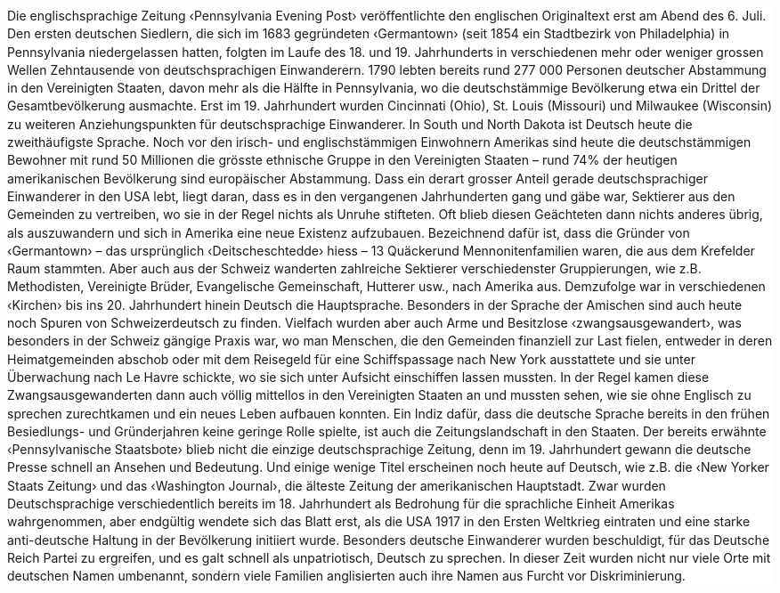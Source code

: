 Die englischsprachige Zeitung ‹Pennsylvania Evening Post› veröffentlichte den englischen Originaltext erst
am Abend des 6. Juli.
Den ersten deutschen Siedlern, die sich im 1683 gegründeten ‹Germantown› (seit 1854 ein Stadtbezirk
von Philadelphia) in Pennsylvania niedergelassen hatten, folgten im Laufe des 18. und 19. Jahrhunderts
in verschiedenen mehr oder weniger grossen Wellen Zehntausende von deutschsprachigen Einwanderern.
1790 lebten bereits rund 277 000 Personen deutscher Abstammung in den Vereinigten Staaten, davon
mehr als die Hälfte in Pennsylvania, wo die deutschstämmige Bevölkerung etwa ein Drittel der Gesamtbevölkerung ausmachte. Erst im 19. Jahrhundert wurden Cincinnati (Ohio), St. Louis (Missouri) und
Milwaukee (Wisconsin) zu weiteren Anziehungspunkten für deutschsprachige Einwanderer. In South und
North Dakota ist Deutsch heute die zweithäufigste Sprache. Noch vor den irisch- und englischstämmigen
Einwohnern Amerikas sind heute die deutschstämmigen Bewohner mit rund 50 Millionen die grösste
ethnische Gruppe in den Vereinigten Staaten – rund 74% der heutigen amerikanischen Bevölkerung sind
europäischer Abstammung. Dass ein derart grosser Anteil gerade deutschsprachiger Einwanderer in den
USA lebt, liegt daran, dass es in den vergangenen Jahrhunderten gang und gäbe war, Sektierer aus den
Gemeinden zu vertreiben, wo sie in der Regel nichts als Unruhe stifteten. Oft blieb diesen Geächteten dann
nichts anderes übrig, als auszuwandern und sich in Amerika eine neue Existenz aufzubauen. Bezeichnend
dafür ist, dass die Gründer von ‹Germantown› – das ursprünglich ‹Deitscheschtedde› hiess – 13 Quäckerund Mennonitenfamilien waren, die aus dem Krefelder Raum stammten. Aber auch aus der Schweiz
wanderten zahlreiche Sektierer verschiedenster Gruppierungen, wie z.B. Methodisten, Vereinigte Brüder,
Evangelische Gemeinschaft, Hutterer usw., nach Amerika aus. Demzufolge war in verschiedenen ‹Kirchen›
bis ins 20. Jahrhundert hinein Deutsch die Hauptsprache. Besonders in der Sprache der Amischen sind
auch heute noch Spuren von Schweizerdeutsch zu finden. Vielfach wurden aber auch Arme und Besitzlose ‹zwangsausgewandert›, was besonders in der Schweiz gängige Praxis war, wo man Menschen, die
den Gemeinden finanziell zur Last fielen, entweder in deren Heimatgemeinden abschob oder mit dem
Reisegeld für eine Schiffspassage nach New York ausstattete und sie unter Überwachung nach Le Havre
schickte, wo sie sich unter Aufsicht einschiffen lassen mussten. In der Regel kamen diese Zwangsausgewanderten dann auch völlig mittellos in den Vereinigten Staaten an und mussten sehen, wie sie ohne Englisch
zu sprechen zurechtkamen und ein neues Leben aufbauen konnten.
Ein Indiz dafür, dass die deutsche Sprache bereits in den frühen Besiedlungs- und Gründerjahren keine
geringe Rolle spielte, ist auch die Zeitungslandschaft in den Staaten. Der bereits erwähnte ‹Pennsylvanische
Staatsbote› blieb nicht die einzige deutschsprachige Zeitung, denn im 19. Jahrhundert gewann die
deutsche Presse schnell an Ansehen und Bedeutung. Und einige wenige Titel erscheinen noch heute auf
Deutsch, wie z.B. die ‹New Yorker Staats Zeitung› und das ‹Washington Journal›, die älteste Zeitung der
amerikanischen Hauptstadt.
Zwar wurden Deutschsprachige verschiedentlich bereits im 18. Jahrhundert als Bedrohung für die sprachliche Einheit Amerikas wahrgenommen, aber endgültig wendete sich das Blatt erst, als die USA 1917 in
den Ersten Weltkrieg eintraten und eine starke anti-deutsche Haltung in der Bevölkerung initiiert wurde.
Besonders deutsche Einwanderer wurden beschuldigt, für das Deutsche Reich Partei zu ergreifen, und es
galt schnell als unpatriotisch, Deutsch zu sprechen. In dieser Zeit wurden nicht nur viele Orte mit deutschen
Namen umbenannt, sondern viele Familien anglisierten auch ihre Namen aus Furcht vor Diskriminierung.
